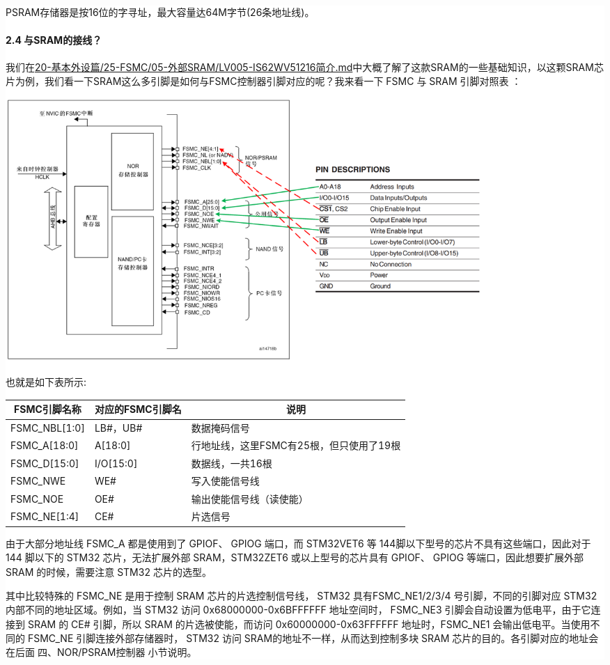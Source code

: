 PSRAM存储器是按16位的字寻址，最大容量达64M字节(26条地址线)。

#### 2.4 与SRAM的接线？

我们在[20-基本外设篇/25-FSMC/05-外部SRAM/LV005-IS62WV51216简介.md](/sdoc/peripheral/fsmc/sram/126b09248db61d861c837fd7)中大概了解了这款SRAM的一些基础知识，以这颗SRAM芯片为例，我们看一下SRAM这么多引脚是如何与FSMC控制器引脚对应的呢？我来看一下 FSMC 与 SRAM 引脚对照表 ：

<img src="./LV001-FSMC简介/img/image-20230514192501538.png" alt="image-20230514192501538" style="zoom: 67%;" />

也就是如下表所示:

| FSMC引脚名称  | 对应的FSMC引脚名 | 说明                                     |
| ------------- | ---------------- | ---------------------------------------- |
| FSMC_NBL[1:0] | LB#，UB#         | 数据掩码信号                             |
| FSMC_A[18:0]  | A[18:0]          | 行地址线，这里FSMC有25根，但只使用了19根 |
| FSMC_D[15:0]  | I/O[15:0]        | 数据线，一共16根                         |
| FSMC_NWE      | WE#              | 写入使能信号线                           |
| FSMC_NOE      | OE#              | 输出使能信号线（读使能）                 |
| FSMC_NE[1:4]  | CE#              | 片选信号                                 |

由于大部分地址线 FSMC_A 都是使用到了 GPIOF、 GPIOG 端口，而 STM32VET6 等 144脚以下型号的芯片不具有这些端口，因此对于 144 脚以下的 STM32 芯片，无法扩展外部 SRAM，STM32ZET6 或以上型号的芯片具有 GPIOF、 GPIOG 等端口，因此想要扩展外部 SRAM 的时候，需要注意 STM32 芯片的选型。

其中比较特殊的 FSMC_NE 是用于控制 SRAM 芯片的片选控制信号线， STM32 具有FSMC_NE1/2/3/4 号引脚，不同的引脚对应 STM32 内部不同的地址区域。例如，当 STM32 访问 0x68000000-0x6BFFFFFF 地址空间时， FSMC_NE3 引脚会自动设置为低电平，由于它连接到 SRAM 的 CE# 引脚，所以 SRAM 的片选被使能，而访问 0x60000000-0x63FFFFFF 地址时，FSMC_NE1 会输出低电平。当使用不同的 FSMC_NE 引脚连接外部存储器时， STM32 访问 SRAM的地址不一样，从而达到控制多块 SRAM 芯片的目的。各引脚对应的地址会在后面 四、NOR/PSRAM控制器 小节说明。  
